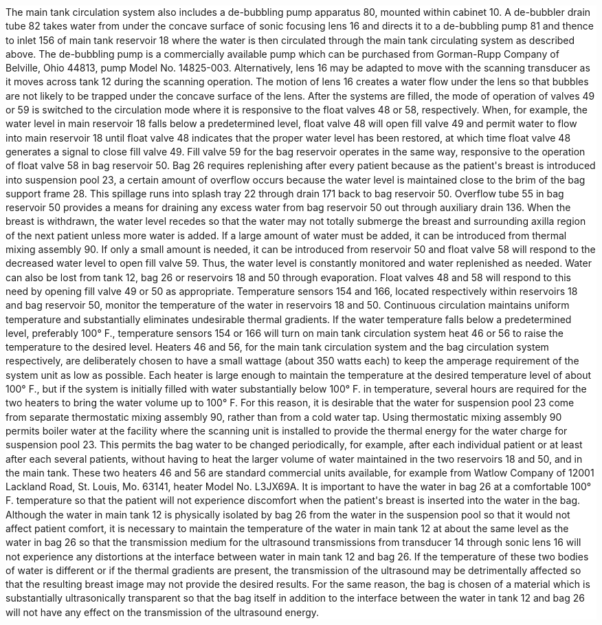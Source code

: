 The main tank circulation system also includes a de-bubbling pump apparatus 80, mounted within cabinet 10. A de-bubbler drain tube 82 takes water from under the concave surface of sonic focusing lens 16 and directs it to a de-bubbling pump 81 and thence to inlet 156 of main tank reservoir 18 where the water is then circulated through the main tank circulating system as described above. The de-bubbling pump is a commercially available pump which can be purchased from Gorman-Rupp Company of Belville, Ohio 44813, pump Model No. 14825-003. Alternatively, lens 16 may be adapted to move with the scanning transducer as it moves across tank 12 during the scanning operation. The motion of lens 16 creates a water flow under the lens so that bubbles are not likely to be trapped under the concave surface of the lens.
After the systems are filled, the mode of operation of valves 49 or 59 is switched to the circulation mode where it is responsive to the float valves 48 or 58, respectively. When, for example, the water level in main reservoir 18 falls below a predetermined level, float valve 48 will open fill valve 49 and permit water to flow into main reservoir 18 until float valve 48 indicates that the proper water level has been restored, at which time float valve 48 generates a signal to close fill valve 49. Fill valve 59 for the bag reservoir operates in the same way, responsive to the operation of float valve 58 in bag reservoir 50. Bag 26 requires replenishing after every patient because as the patient's breast is introduced into suspension pool 23, a certain amount of overflow occurs because the water level is maintained close to the brim of the bag support frame 28. This spillage runs into splash tray 22 through drain 171 back to bag reservoir 50. Overflow tube 55 in bag reservoir 50 provides a means for draining any excess water from bag reservoir 50 out through auxiliary drain 136. When the breast is withdrawn, the water level recedes so that the water may not totally submerge the breast and surrounding axilla region of the next patient unless more water is added. If a large amount of water must be added, it can be introduced from thermal mixing assembly 90. If only a small amount is needed, it can be introduced from reservoir 50 and float valve 58 will respond to the decreased water level to open fill valve 59. Thus, the water level is constantly monitored and water replenished as needed.
Water can also be lost from tank 12, bag 26 or reservoirs 18 and 50 through evaporation. Float valves 48 and 58 will respond to this need by opening fill valve 49 or 50 as appropriate.
Temperature sensors 154 and 166, located respectively within reservoirs 18 and bag reservoir 50, monitor the temperature of the water in reservoirs 18 and 50. Continuous circulation maintains uniform temperature and substantially eliminates undesirable thermal gradients. If the water temperature falls below a predetermined level, preferably 100° F., temperature sensors 154 or 166 will turn on main tank circulation system heat 46 or 56 to raise the temperature to the desired level. Heaters 46 and 56, for the main tank circulation system and the bag circulation system respectively, are deliberately chosen to have a small wattage (about 350 watts each) to keep the amperage requirement of the system unit as low as possible. Each heater is large enough to maintain the temperature at the desired temperature level of about 100° F., but if the system is initially filled with water substantially below 100° F. in temperature, several hours are required for the two heaters to bring the water volume up to 100° F. For this reason, it is desirable that the water for suspension pool 23 come from separate thermostatic mixing assembly 90, rather than from a cold water tap. Using thermostatic mixing assembly 90 permits boiler water at the facility where the scanning unit is installed to provide the thermal energy for the water charge for suspension pool 23. This permits the bag water to be changed periodically, for example, after each individual patient or at least after each several patients, without having to heat the larger volume of water maintained in the two reservoirs 18 and 50, and in the main tank. These two heaters 46 and 56 are standard commercial units available, for example from Watlow Company of 12001 Lackland Road, St. Louis, Mo. 63141, heater Model No. L3JX69A.
It is important to have the water in bag 26 at a comfortable 100° F. temperature so that the patient will not experience discomfort when the patient's breast is inserted into the water in the bag. Although the water in main tank 12 is physically isolated by bag 26 from the water in the suspension pool so that it would not affect patient comfort, it is necessary to maintain the temperature of the water in main tank 12 at about the same level as the water in bag 26 so that the transmission medium for the ultrasound transmissions from transducer 14 through sonic lens 16 will not experience any distortions at the interface between water in main tank 12 and bag 26. If the temperature of these two bodies of water is different or if the thermal gradients are present, the transmission of the ultrasound may be detrimentally affected so that the resulting breast image may not provide the desired results. For the same reason, the bag is chosen of a material which is substantially ultrasonically transparent so that the bag itself in addition to the interface between the water in tank 12 and bag 26 will not have any effect on the transmission of the ultrasound energy.